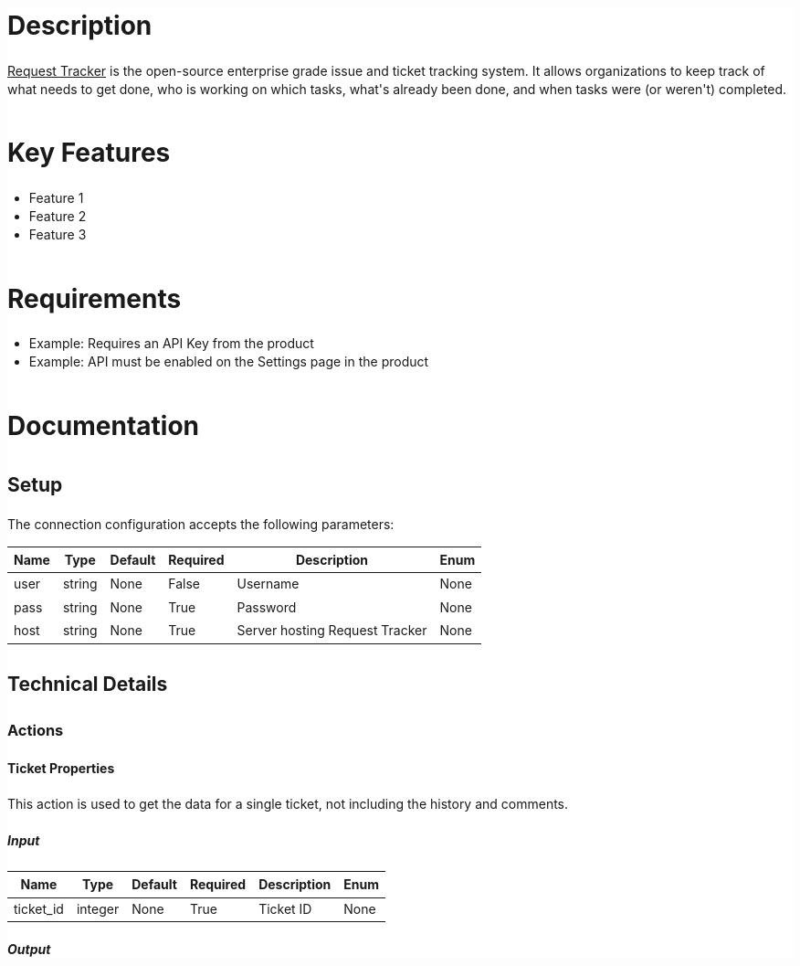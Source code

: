 # Description

[Request Tracker](https://bestpractical.com/request-tracker) is the open-source enterprise grade issue and ticket tracking system.
It allows organizations to keep track of what needs to get done, who is working on which tasks, what's already been done, and when tasks were (or weren't) completed.

# Key Features

* Feature 1
* Feature 2
* Feature 3

# Requirements

* Example: Requires an API Key from the product
* Example: API must be enabled on the Settings page in the product

# Documentation

## Setup

The connection configuration accepts the following parameters:

|Name|Type|Default|Required|Description|Enum|
|----|----|-------|--------|-----------|----|
|user|string|None|False|Username|None|
|pass|string|None|True|Password|None|
|host|string|None|True|Server hosting Request Tracker|None|

## Technical Details

### Actions

#### Ticket Properties

This action is used to get the data for a single ticket, not including the history and comments.

##### Input

|Name|Type|Default|Required|Description|Enum|
|----|----|-------|--------|-----------|----|
|ticket_id|integer|None|True|Ticket ID|None|

##### Output
